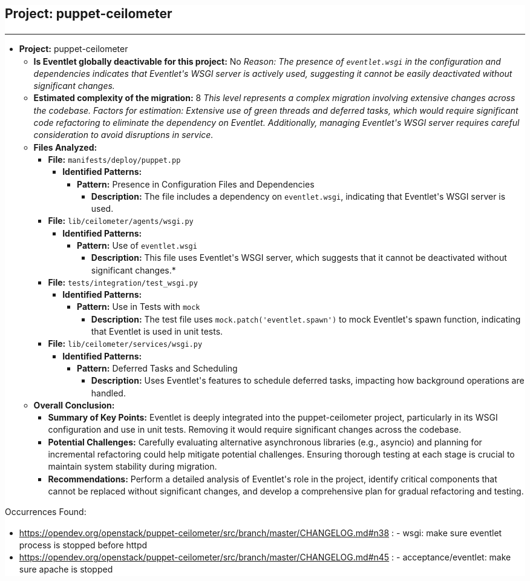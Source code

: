 ## Project: puppet-ceilometer
---

- **Project:** puppet-ceilometer
  - **Is Eventlet globally deactivable for this project:** No
    *Reason: The presence of `eventlet.wsgi` in the configuration and dependencies indicates that Eventlet's WSGI server is actively used, suggesting it cannot be easily deactivated without significant changes.*
  - **Estimated complexity of the migration:** 8
    *This level represents a complex migration involving extensive changes across the codebase.*
    *Factors for estimation: Extensive use of green threads and deferred tasks, which would require significant code refactoring to eliminate the dependency on Eventlet. Additionally, managing Eventlet's WSGI server requires careful consideration to avoid disruptions in service.*
  - **Files Analyzed:**
    - **File:** `manifests/deploy/puppet.pp`
      - **Identified Patterns:**
        - **Pattern:** Presence in Configuration Files and Dependencies
          - **Description:** The file includes a dependency on `eventlet.wsgi`, indicating that Eventlet's WSGI server is used.
    - **File:** `lib/ceilometer/agents/wsgi.py`
      - **Identified Patterns:**
        - **Pattern:** Use of `eventlet.wsgi`
          - **Description:** This file uses Eventlet's WSGI server, which suggests that it cannot be deactivated without significant changes.*
    - **File:** `tests/integration/test_wsgi.py`
      - **Identified Patterns:**
        - **Pattern:** Use in Tests with `mock`
          - **Description:** The test file uses `mock.patch('eventlet.spawn')` to mock Eventlet's spawn function, indicating that Eventlet is used in unit tests.
    - **File:** `lib/ceilometer/services/wsgi.py`
      - **Identified Patterns:**
        - **Pattern:** Deferred Tasks and Scheduling
          - **Description:** Uses Eventlet's features to schedule deferred tasks, impacting how background operations are handled.
  - **Overall Conclusion:**
    - **Summary of Key Points:** Eventlet is deeply integrated into the puppet-ceilometer project, particularly in its WSGI configuration and use in unit tests. Removing it would require significant changes across the codebase.
    - **Potential Challenges:** Carefully evaluating alternative asynchronous libraries (e.g., asyncio) and planning for incremental refactoring could help mitigate potential challenges. Ensuring thorough testing at each stage is crucial to maintain system stability during migration.
    - **Recommendations:** Perform a detailed analysis of Eventlet's role in the project, identify critical components that cannot be replaced without significant changes, and develop a comprehensive plan for gradual refactoring and testing.

Occurrences Found:
- https://opendev.org/openstack/puppet-ceilometer/src/branch/master/CHANGELOG.md#n38 : - wsgi: make sure eventlet process is stopped before httpd
- https://opendev.org/openstack/puppet-ceilometer/src/branch/master/CHANGELOG.md#n45 : - acceptance/eventlet: make sure apache is stopped
